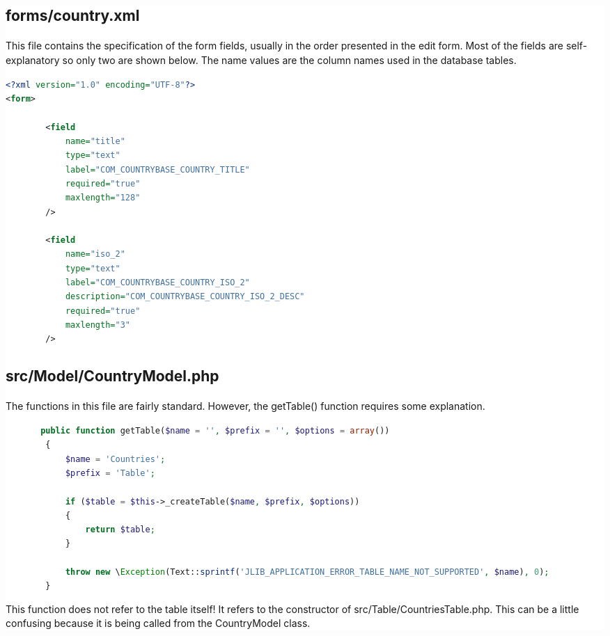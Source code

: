 ## forms/country.xml

This file contains the specification of the form fields, usually in the
order presented in the edit form. Most of the fields are
self-explanatory so only two are shown below. The name values are the
column names used in the database tables.

```xml
<?xml version="1.0" encoding="UTF-8"?>
<form>

		<field
			name="title"
			type="text"
			label="COM_COUNTRYBASE_COUNTRY_TITLE"
			required="true"
			maxlength="128"
		/>

		<field
			name="iso_2"
			type="text"
			label="COM_COUNTRYBASE_COUNTRY_ISO_2"
			description="COM_COUNTRYBASE_COUNTRY_ISO_2_DESC"
			required="true"
			maxlength="3"
		/>
```

## src/Model/CountryModel.php

The functions in this file are fairly standard. However, the getTable()
function requires some explanation.

```php
       public function getTable($name = '', $prefix = '', $options = array())
        {
            $name = 'Countries';
            $prefix = 'Table';

            if ($table = $this->_createTable($name, $prefix, $options))
            {
                return $table;
            }

            throw new \Exception(Text::sprintf('JLIB_APPLICATION_ERROR_TABLE_NAME_NOT_SUPPORTED', $name), 0);
        }
```

This function does not refer to the table itself! It refers to the
constructor of src/Table/CountriesTable.php. This can be a little
confusing because it is being called from the CountryModel class.
